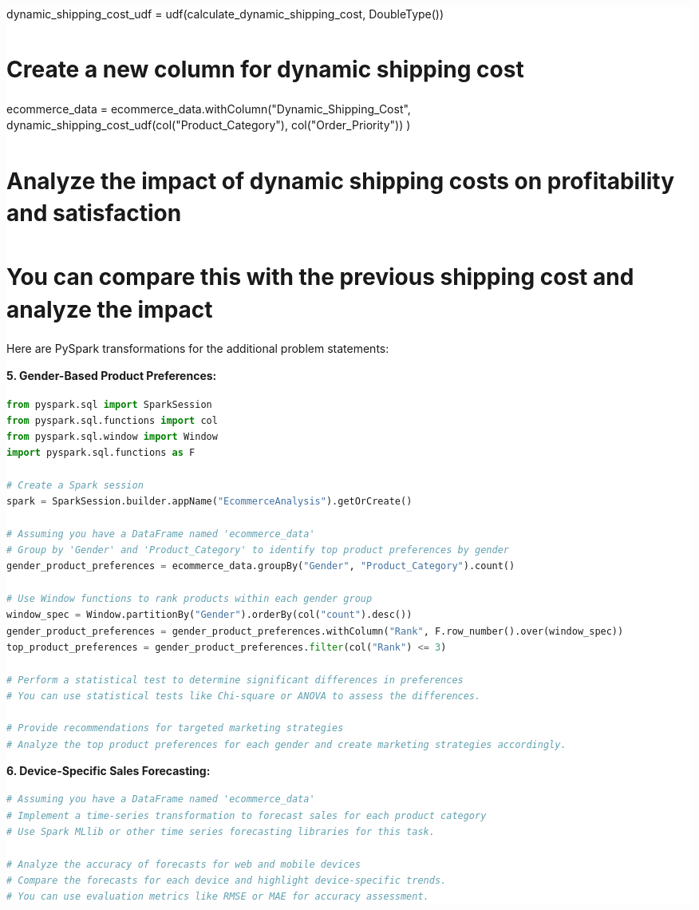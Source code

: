 dynamic_shipping_cost_udf = udf(calculate_dynamic_shipping_cost, DoubleType())

# Create a new column for dynamic shipping cost
ecommerce_data = ecommerce_data.withColumn("Dynamic_Shipping_Cost",
    dynamic_shipping_cost_udf(col("Product_Category"), col("Order_Priority"))
)

# Analyze the impact of dynamic shipping costs on profitability and satisfaction
# You can compare this with the previous shipping cost and analyze the impact

Here are PySpark transformations for the additional problem statements:

**5. Gender-Based Product Preferences:**

```python
from pyspark.sql import SparkSession
from pyspark.sql.functions import col
from pyspark.sql.window import Window
import pyspark.sql.functions as F

# Create a Spark session
spark = SparkSession.builder.appName("EcommerceAnalysis").getOrCreate()

# Assuming you have a DataFrame named 'ecommerce_data'
# Group by 'Gender' and 'Product_Category' to identify top product preferences by gender
gender_product_preferences = ecommerce_data.groupBy("Gender", "Product_Category").count()

# Use Window functions to rank products within each gender group
window_spec = Window.partitionBy("Gender").orderBy(col("count").desc())
gender_product_preferences = gender_product_preferences.withColumn("Rank", F.row_number().over(window_spec))
top_product_preferences = gender_product_preferences.filter(col("Rank") <= 3)

# Perform a statistical test to determine significant differences in preferences
# You can use statistical tests like Chi-square or ANOVA to assess the differences.

# Provide recommendations for targeted marketing strategies
# Analyze the top product preferences for each gender and create marketing strategies accordingly.
```

**6. Device-Specific Sales Forecasting:**

```python
# Assuming you have a DataFrame named 'ecommerce_data'
# Implement a time-series transformation to forecast sales for each product category
# Use Spark MLlib or other time series forecasting libraries for this task.

# Analyze the accuracy of forecasts for web and mobile devices
# Compare the forecasts for each device and highlight device-specific trends.
# You can use evaluation metrics like RMSE or MAE for accuracy assessment.
```
